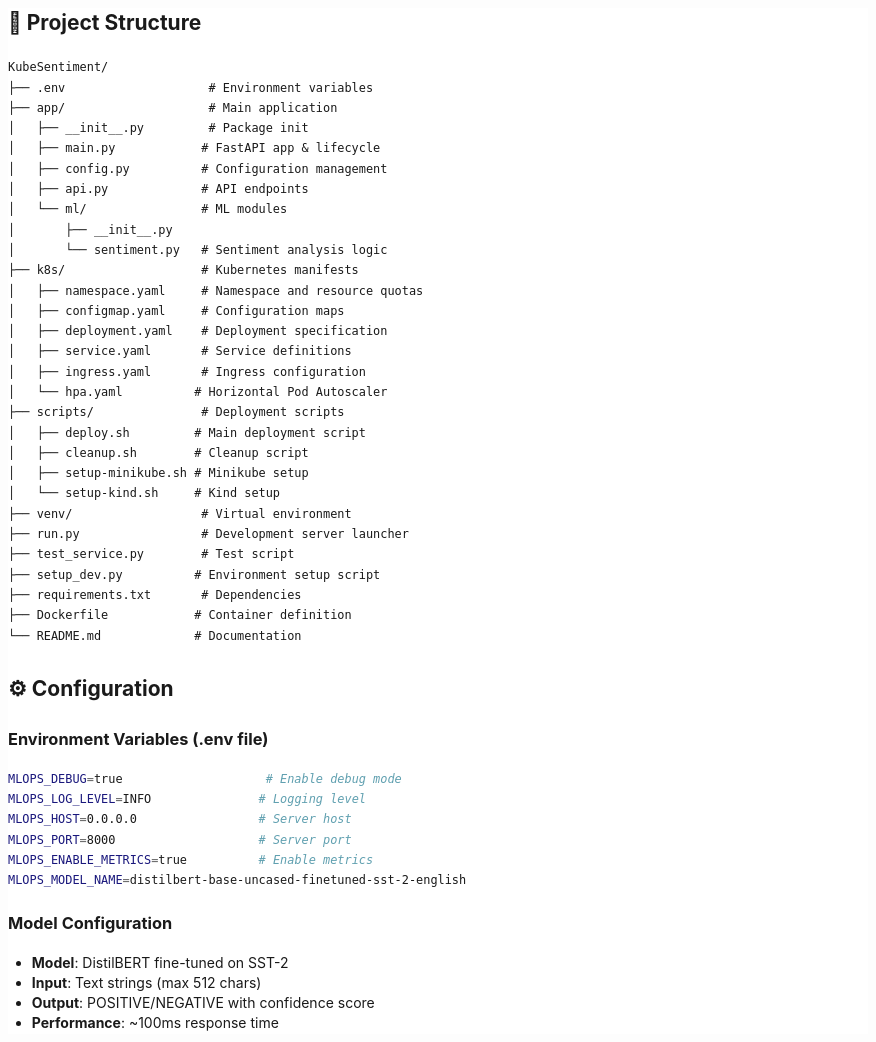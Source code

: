 ## 📁 Project Structure

```
KubeSentiment/
├── .env                    # Environment variables
├── app/                    # Main application
│   ├── __init__.py         # Package init
│   ├── main.py            # FastAPI app & lifecycle
│   ├── config.py          # Configuration management
│   ├── api.py             # API endpoints
│   └── ml/                # ML modules
│       ├── __init__.py
│       └── sentiment.py   # Sentiment analysis logic
├── k8s/                   # Kubernetes manifests
│   ├── namespace.yaml     # Namespace and resource quotas
│   ├── configmap.yaml     # Configuration maps
│   ├── deployment.yaml    # Deployment specification
│   ├── service.yaml       # Service definitions
│   ├── ingress.yaml       # Ingress configuration
│   └── hpa.yaml          # Horizontal Pod Autoscaler
├── scripts/               # Deployment scripts
│   ├── deploy.sh         # Main deployment script
│   ├── cleanup.sh        # Cleanup script
│   ├── setup-minikube.sh # Minikube setup
│   └── setup-kind.sh     # Kind setup
├── venv/                  # Virtual environment
├── run.py                 # Development server launcher
├── test_service.py        # Test script
├── setup_dev.py          # Environment setup script
├── requirements.txt       # Dependencies
├── Dockerfile            # Container definition
└── README.md             # Documentation
```

## ⚙️ Configuration

### Environment Variables (.env file)

```bash
MLOPS_DEBUG=true                    # Enable debug mode
MLOPS_LOG_LEVEL=INFO               # Logging level
MLOPS_HOST=0.0.0.0                 # Server host
MLOPS_PORT=8000                    # Server port
MLOPS_ENABLE_METRICS=true          # Enable metrics
MLOPS_MODEL_NAME=distilbert-base-uncased-finetuned-sst-2-english
```

### Model Configuration

- **Model**: DistilBERT fine-tuned on SST-2
- **Input**: Text strings (max 512 chars)
- **Output**: POSITIVE/NEGATIVE with confidence score
- **Performance**: ~100ms response time
